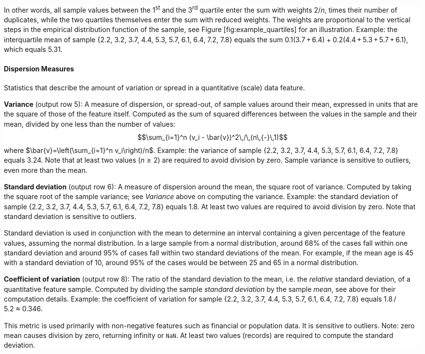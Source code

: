 In other words, all sample values between the $1^{\textrm{st}}$ and the
$3^{\textrm{rd}}$ quartile enter the sum with weights $2{/}n$, times
their number of duplicates, while the two quartiles themselves enter the
sum with reduced weights. The weights are proportional to the vertical
steps in the empirical distribution function of the sample, see
Figure \[fig:example\_quartiles\] for an illustration. Example: the
interquartile mean of sample {2.2, 3.2, 3.7, 4.4, 5.3, 5.7, 6.1, 6.4,
7.2, 7.8} equals the sum
$0.1 (3.7\,{+}\,6.4) + 0.2 (4.4\,{+}\,5.3\,{+}\,5.7\,{+}\,6.1)$, which
equals 5.31.


#### Dispersion Measures

Statistics that describe the amount of variation or spread in a
quantitative (scale) data feature.

**Variance** (output row 5): A measure of dispersion, or spread-out, of sample values
around their mean, expressed in units that are the square of those of
the feature itself. Computed as the sum of squared differences between
the values in the sample and their mean, divided by one less than the
number of values: $$\sum_{i=1}^n (v_i - \bar{v})^2\,/\,(n\,{-}\,1)$$ where
$\bar{v}=\left(\sum_{i=1}^n v_i\right)/n$. Example: the variance of
sample {2.2, 3.2, 3.7, 4.4, 5.3, 5.7, 6.1, 6.4, 7.2, 7.8}
equals 3.24. Note that at least two values ($n\geq 2$) are required to
avoid division by zero. Sample variance is sensitive to outliers, even
more than the mean.

**Standard deviation** (output row 6): A measure of dispersion around the mean, the
square root of variance. Computed by taking the square root of the
sample variance; see *Variance* above on computing the variance.
Example: the standard deviation of sample {2.2, 3.2, 3.7, 4.4, 5.3,
5.7, 6.1, 6.4, 7.2, 7.8} equals 1.8. At least two values are required
to avoid division by zero. Note that standard deviation is sensitive to
outliers.

Standard deviation is used in conjunction with the mean to determine an
interval containing a given percentage of the feature values, assuming
the normal distribution. In a large sample from a normal distribution,
around 68% of the cases fall within one standard deviation and around
95% of cases fall within two standard deviations of the mean. For
example, if the mean age is 45 with a standard deviation of 10, around
95% of the cases would be between 25 and 65 in a normal distribution.

**Coefficient of variation** (output row 8): The ratio of the standard deviation to the
mean, i.e. the *relative* standard deviation, of a quantitative feature
sample. Computed by dividing the sample *standard deviation* by the
sample *mean*, see above for their computation details. Example: the
coefficient of variation for sample {2.2, 3.2, 3.7, 4.4, 5.3, 5.7,
6.1, 6.4, 7.2, 7.8} equals 1.8$\,{/}\,$5.2 ${\approx}$ 0.346.

This metric is used primarily with non-negative features such as
financial or population data. It is sensitive to outliers. Note: zero
mean causes division by zero, returning infinity or `NaN`. At least two
values (records) are required to compute the standard deviation.
